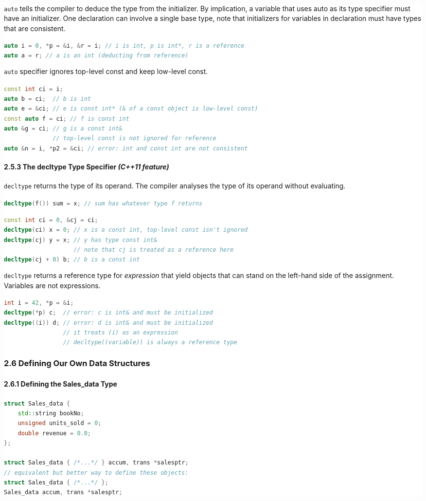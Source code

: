 `auto` tells the compiler to deduce the type from the initializer. By implication, a variable that uses auto as its type specifier must have an initializer. One declaration can involve a single base type, note that initializers for variables in declaration must have types that are consistent.

```cpp
auto i = 0, *p = &i, &r = i; // i is int, p is int*, r is a reference
auto a = r; // a is an int (deducting from reference)
```

`auto` specifier ignores top-level const and keep low-level const.

```cpp
const int ci = i;
auto b = ci;  // b is int
auto e = &ci; // e is const int* (& of a const object is low-level const)
const auto f = ci; // f is const int
auto &g = ci; // g is a const int&
			  // top-level const is not ignored for reference
auto &n = i, *p2 = &ci; // error: int and const int are not consistent
```

#### 2.5.3 The decltype Type Specifier *(C++11 feature)*

`decltype` returns the type of its operand. The compiler analyses the type of its operand without evaluating.
```cpp
decltype(f()) sum = x; // sum has whatever type f returns
```
```cpp
const int ci = 0, &cj = ci;
decltype(ci) x = 0; // x is a const int, top-level const isn't ignored
decltype(cj) y = x; // y has type const int&
					// note that cj is treated as a reference here
decltype(cj + 0) b; // b is a const int
```
`decltype` returns a reference type for *expression* that yield objects that can stand on the left-hand side of the assignment. Variables are not expressions.
```cpp
int i = 42, *p = &i;
decltype(*p) c;  // error: c is int& and must be initialized
decltype((i)) d; // error: d is int& and must be initialized
				 // it treats (i) as an expression
				 // decltype((variable)) is always a reference type
```

### 2.6 Defining Our Own Data Structures

#### 2.6.1 Defining the Sales_data Type

```cpp
struct Sales_data {
	std::string bookNo;
	unsigned units_sold = 0;
	double revenue = 0.0;
};

struct Sales_data { /*...*/ } accum, trans *salesptr;
// equivalent but better way to define these objects:
struct Sales_data { /*...*/ };
Sales_data accum, trans *salesptr;
```
